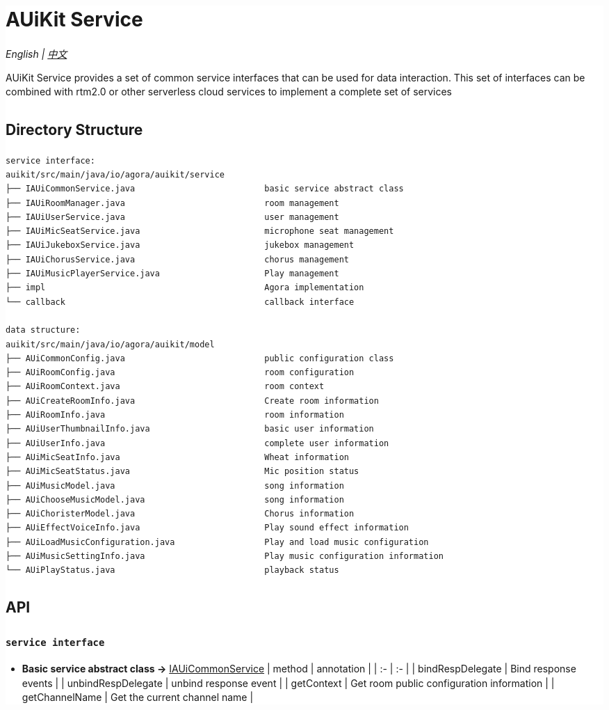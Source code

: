 # AUiKit Service

*English | [中文](AUiKit-Service.zh.md)*

AUiKit Service provides a set of common service interfaces that can be used for data interaction. This set of interfaces can be combined with rtm2.0 or other serverless cloud services to implement a complete set of services


## Directory Structure
```
service interface:
auikit/src/main/java/io/agora/auikit/service
├── IAUiCommonService.java                          basic service abstract class
├── IAUiRoomManager.java                            room management
├── IAUiUserService.java                            user management
├── IAUiMicSeatService.java                         microphone seat management
├── IAUiJukeboxService.java                         jukebox management
├── IAUiChorusService.java                          chorus management
├── IAUiMusicPlayerService.java                     Play management
├── impl                                            Agora implementation
└── callback                                        callback interface

data structure:
auikit/src/main/java/io/agora/auikit/model
├── AUiCommonConfig.java                            public configuration class
├── AUiRoomConfig.java                              room configuration
├── AUiRoomContext.java                             room context
├── AUiCreateRoomInfo.java                          Create room information
├── AUiRoomInfo.java                                room information
├── AUiUserThumbnailInfo.java                       basic user information
├── AUiUserInfo.java                                complete user information
├── AUiMicSeatInfo.java                             Wheat information
├── AUiMicSeatStatus.java                           Mic position status
├── AUiMusicModel.java                              song information
├── AUiChooseMusicModel.java                        song information
├── AUiChoristerModel.java                          Chorus information
├── AUiEffectVoiceInfo.java                         Play sound effect information
├── AUiLoadMusicConfiguration.java                  Play and load music configuration
├── AUiMusicSettingInfo.java                        Play music configuration information
└── AUiPlayStatus.java                              playback status
```

## API

### <span>**`service interface`**</span>

* **Basic service abstract class ->** [IAUiCommonService](../auikit/src/main/java/io/agora/auikit/service/IAUiCommonService.java)
  | method | annotation |
  | :- | :- |
  | bindRespDelegate | Bind response events |
  | unbindRespDelegate | unbind response event |
  | getContext | Get room public configuration information |
  | getChannelName | Get the current channel name |
